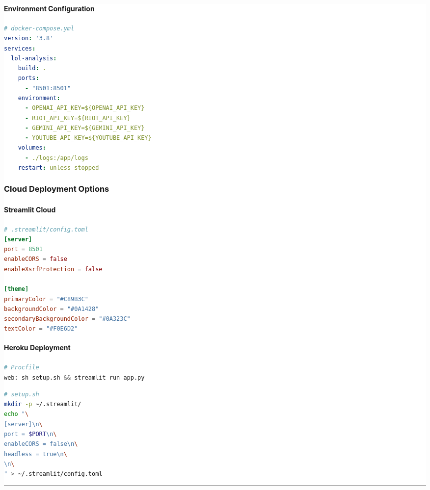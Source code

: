 
#### Environment Configuration
```yaml
# docker-compose.yml
version: '3.8'
services:
  lol-analysis:
    build: .
    ports:
      - "8501:8501"
    environment:
      - OPENAI_API_KEY=${OPENAI_API_KEY}
      - RIOT_API_KEY=${RIOT_API_KEY}
      - GEMINI_API_KEY=${GEMINI_API_KEY}
      - YOUTUBE_API_KEY=${YOUTUBE_API_KEY}
    volumes:
      - ./logs:/app/logs
    restart: unless-stopped
```

### Cloud Deployment Options

#### Streamlit Cloud
```toml
# .streamlit/config.toml
[server]
port = 8501
enableCORS = false
enableXsrfProtection = false

[theme]
primaryColor = "#C89B3C"
backgroundColor = "#0A1428"
secondaryBackgroundColor = "#0A323C"
textColor = "#F0E6D2"
```

#### Heroku Deployment
```python
# Procfile
web: sh setup.sh && streamlit run app.py
```

```bash
# setup.sh
mkdir -p ~/.streamlit/
echo "\
[server]\n\
port = $PORT\n\
enableCORS = false\n\
headless = true\n\
\n\
" > ~/.streamlit/config.toml
```

---